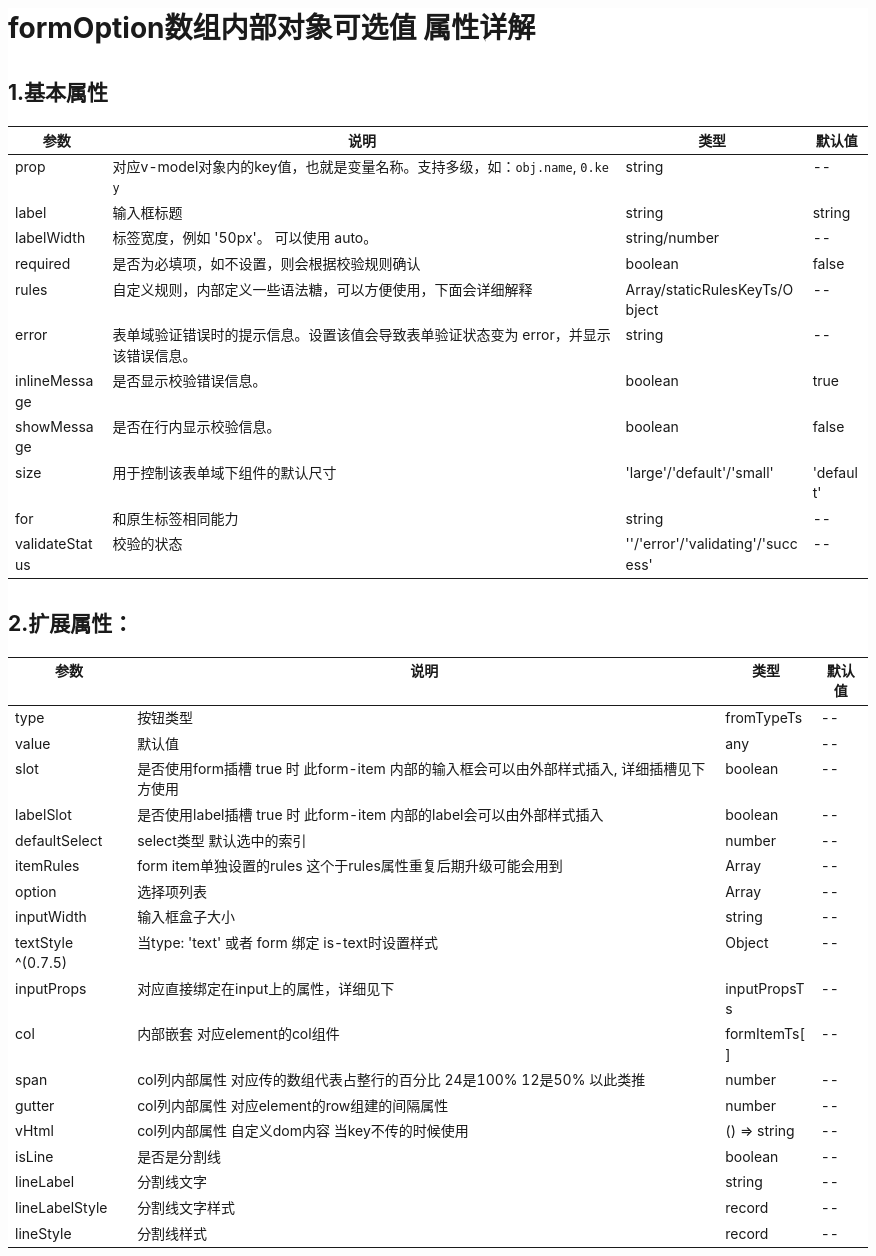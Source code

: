 
# formOption数组内部对象可选值 属性详解
## 1.基本属性
| 参数      | 说明         | 类型      | 默认值  |
|---------- |-------------- |---------- |-------- |  
| prop | 对应v-model对象内的key值，也就是变量名称。支持多级，如：`obj.name`, `0.key` | string | -- |
| label | 输入框标题 | string | string | -- |
| labelWidth | 标签宽度，例如 '50px'。 可以使用 auto。 |  string/number| -- |
| required | 是否为必填项，如不设置，则会根据校验规则确认 | boolean | false |
| rules | 自定义规则，内部定义一些语法糖，可以方便使用，下面会详细解释 | Array/staticRulesKeyTs/Object | -- |
| error | 表单域验证错误时的提示信息。设置该值会导致表单验证状态变为 error，并显示该错误信息。  | string | -- |
| inlineMessage | 是否显示校验错误信息。  | boolean | true |
| showMessage | 是否在行内显示校验信息。  | boolean | false |
| size | 用于控制该表单域下组件的默认尺寸 | 'large'/'default'/'small' | 'default' |
| for | 和原生标签相同能力 | string| -- |
| validateStatus | 校验的状态 | ''/'error'/'validating'/'success' | -- |
## 2.扩展属性：
| 参数      | 说明         | 类型      | 默认值  |
|---------- |-------------- |---------- |-------- |  
| type | 按钮类型 | fromTypeTs | -- |
| value | 默认值 | any| -- |
| slot | 是否使用form插槽 true 时 此form-item 内部的输入框会可以由外部样式插入, 详细插槽见下方使用 | boolean| -- |
| labelSlot | 是否使用label插槽 true 时 此form-item 内部的label会可以由外部样式插入 | boolean| -- |
| defaultSelect | select类型 默认选中的索引 | number| -- |
| itemRules | form item单独设置的rules  这个于rules属性重复后期升级可能会用到 | Array| -- |
| option | 选择项列表 | Array| -- |
| inputWidth | 输入框盒子大小 | string| -- |
| textStyle ^(0.7.5) | 当type: 'text' 或者 form 绑定 is-text时设置样式 | Object | -- |
| inputProps | 对应直接绑定在input上的属性，详细见下 | inputPropsTs| -- |
| col |  内部嵌套 对应element的col组件 | formItemTs[] | -- |
| span |  col列内部属性 对应传的数组代表占整行的百分比 24是100% 12是50% 以此类推 | number | -- |
| gutter |  col列内部属性 对应element的row组建的间隔属性 | number | -- |
| vHtml |  col列内部属性 自定义dom内容 当key不传的时候使用 | () => string | -- |
| isLine |  是否是分割线 | boolean | -- |
| lineLabel |  分割线文字 | string | -- |
| lineLabelStyle |  分割线文字样式 | record | -- |
| lineStyle |  分割线样式 | record | -- |
